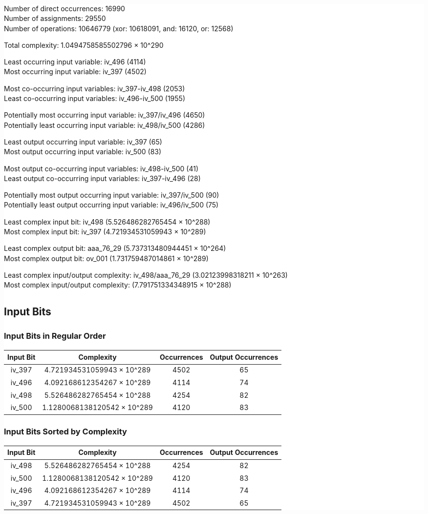 Number of direct occurrences: 16990  
Number of assignments: 29550  
Number of operations: 10646779
(xor: 10618091,
and: 16120,
or: 12568)

Total complexity: 1.0494758585502796 × 10^290

Least occurring input variable: iv_496 (4114)  
Most occurring input variable: iv_397 (4502)

Most co-occurring input variables: iv_397-iv_498 (2053)  
Least co-occurring input variables: iv_496-iv_500 (1955)

Potentially most occurring input variable: iv_397/iv_496 (4650)  
Potentially least occurring input variable: iv_498/iv_500 (4286)

Least output occurring input variable: iv_397 (65)  
Most output occurring input variable: iv_500 (83)

Most output co-occurring input variables: iv_498-iv_500 (41)  
Least output co-occurring input variables: iv_397-iv_496 (28)

Potentially most output occurring input variable: iv_397/iv_500 (90)  
Potentially least output occurring input variable: iv_496/iv_500 (75)

Least complex input bit: iv_498 (5.526486282765454 × 10^288)  
Most complex input bit: iv_397 (4.721934531059943 × 10^289)

Least complex output bit: aaa_76_29 (5.737313480944451 × 10^264)  
Most complex output bit: ov_001 (1.731759487014861 × 10^289)

Least complex input/output complexity: iv_498/aaa_76_29 (3.02123998318211 × 10^263)  
Most complex input/output complexity:  (7.791751334348915 × 10^288)

## Input Bits

### Input Bits in Regular Order

| Input Bit | Complexity | Occurrences | Output Occurrences |
|:---------:|:----------:|:-----------:|:------------------:|
| iv_397 | 4.721934531059943 × 10^289 | 4502 | 65 |
| iv_496 | 4.092168612354267 × 10^289 | 4114 | 74 |
| iv_498 | 5.526486282765454 × 10^288 | 4254 | 82 |
| iv_500 | 1.1280068138120542 × 10^289 | 4120 | 83 |

### Input Bits Sorted by Complexity

| Input Bit | Complexity | Occurrences | Output Occurrences |
|:---------:|:----------:|:-----------:|:------------------:|
| iv_498 | 5.526486282765454 × 10^288 | 4254 | 82 |
| iv_500 | 1.1280068138120542 × 10^289 | 4120 | 83 |
| iv_496 | 4.092168612354267 × 10^289 | 4114 | 74 |
| iv_397 | 4.721934531059943 × 10^289 | 4502 | 65 |
